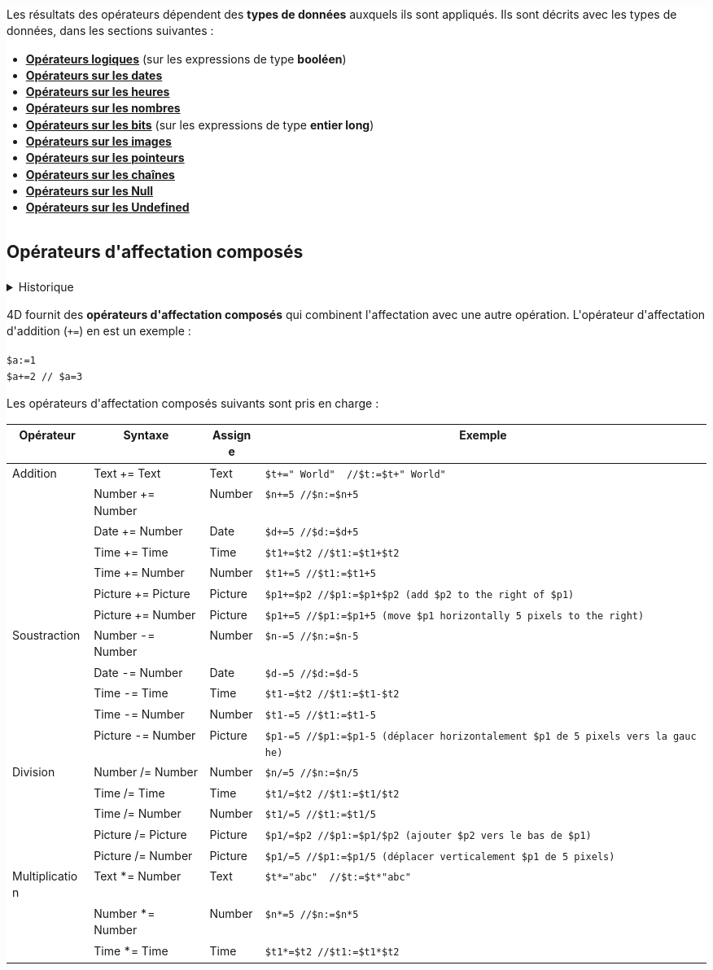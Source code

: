 Les résultats des opérateurs dépendent des **types de données** auxquels ils sont appliqués. Ils sont décrits avec les types de données, dans les sections suivantes :

- [**Opérateurs logiques**](dt_boolean.md#operateurs-logiques) (sur les expressions de type **booléen**)
- [**Opérateurs sur les dates**](dt_date.md#operateurs-sur-les-dates)
- [**Opérateurs sur les heures**](dt_time.md#operateurs-sur-les-heures)
- [**Opérateurs sur les nombres**](dt_number.md#operateurs-sur-les-nombres)
- [**Opérateurs sur les bits**](dt_number.md#operateurs-sur-les-bits) (sur les expressions de type **entier long**)
- [**Opérateurs sur les images**](dt_picture.md#operateurs-sur-les-images)
- [**Opérateurs sur les pointeurs**](dt_pointer.md#operateurs-sur-les-pointeurs)
- [**Opérateurs sur les chaînes**](dt_string.md#operateurs-sur-les-chaines)
- [**Opérateurs sur les Null**](dt_null_undefined.md#operateurs-sur-les-null)
- [**Opérateurs sur les Undefined**](dt_null_undefined.md#operateurs-sur-les-undefined)

## Opérateurs d'affectation composés

<details><summary>Historique</summary></details>

4D fournit des **opérateurs d'affectation composés** qui combinent l'affectation avec une autre opération. L'opérateur d'affectation d'addition (`+=`) en est un exemple :

```4d
$a:=1 
$a+=2 // $a=3
```

Les opérateurs d'affectation composés suivants sont pris en charge :

| Opérateur      | Syntaxe            | Assigne | Exemple                                                                         |
| -------------- | ------------------ | ------- | ------------------------------------------------------------------------------- |
| Addition       | Text += Text       | Text    | `$t+=" World"  //$t:=$t+" World"`                                               |
|                | Number += Number   | Number  | `$n+=5 //$n:=$n+5`                                                              |
|                | Date += Number     | Date    | `$d+=5 //$d:=$d+5`                                                              |
|                | Time += Time       | Time    | `$t1+=$t2 //$t1:=$t1+$t2`                                                       |
|                | Time += Number     | Number  | `$t1+=5 //$t1:=$t1+5`                                                           |
|                | Picture += Picture | Picture | `$p1+=$p2 //$p1:=$p1+$p2 (add $p2 to the right of $p1)`                         |
|                | Picture += Number  | Picture | `$p1+=5 //$p1:=$p1+5 (move $p1 horizontally 5 pixels to the right)`             |
| Soustraction   | Number -= Number   | Number  | `$n-=5 //$n:=$n-5`                                                              |
|                | Date -= Number     | Date    | `$d-=5 //$d:=$d-5`                                                              |
|                | Time -= Time       | Time    | `$t1-=$t2 //$t1:=$t1-$t2`                                                       |
|                | Time -= Number     | Number  | `$t1-=5 //$t1:=$t1-5`                                                           |
|                | Picture -= Number  | Picture | `$p1-=5 //$p1:=$p1-5 (déplacer horizontalement $p1 de 5 pixels vers la gauche)` |
| Division       | Number /= Number   | Number  | `$n/=5 //$n:=$n/5`                                                              |
|                | Time /= Time       | Time    | `$t1/=$t2 //$t1:=$t1/$t2`                                                       |
|                | Time /= Number     | Number  | `$t1/=5 //$t1:=$t1/5`                                                           |
|                | Picture /= Picture | Picture | `$p1/=$p2 //$p1:=$p1/$p2 (ajouter $p2 vers le bas de $p1)`                      |
|                | Picture /= Number  | Picture | `$p1/=5 //$p1:=$p1/5 (déplacer verticalement $p1 de 5 pixels)`                  |
| Multiplication | Text \*= Number    | Text    | `$t*="abc"  //$t:=$t*"abc"`                                                     |
|                | Number \*= Number  | Number  | `$n*=5 //$n:=$n*5`                                                              |
|                | Time \*= Time      | Time    | `$t1*=$t2 //$t1:=$t1*$t2`                                                       |